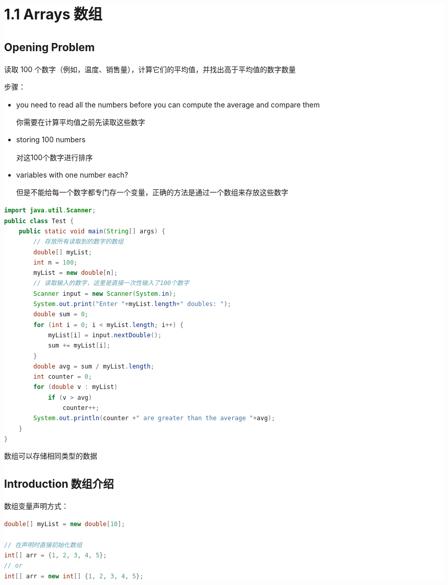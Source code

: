 # 1.1 Arrays 数组

## Opening Problem

读取 100 个数字（例如，温度、销售量），计算它们的平均值，并找出高于平均值的数字数量

步骤：

- you need to read all the numbers before you can compute the average and compare them

  你需要在计算平均值之前先读取这些数字

- storing 100 numbers

  对这100个数字进行排序

- variables with one number each?

  但是不能给每一个数字都专门存一个变量，正确的方法是通过一个数组来存放这些数字

```java
import java.util.Scanner;
public class Test {
    public static void main(String[] args) {
        // 存放所有读取到的数字的数组
        double[] myList;
        int n = 100;
        myList = new double[n];
        // 读取输入的数字，这里是直接一次性输入了100个数字
        Scanner input = new Scanner(System.in);
        System.out.print("Enter "+myList.length+" doubles: ");
        double sum = 0;
        for (int i = 0; i < myList.length; i++) {
            myList[i] = input.nextDouble();
            sum += myList[i];
        }
        double avg = sum / myList.length;
        int counter = 0;
        for (double v : myList)
            if (v > avg)
                counter++;
        System.out.println(counter +" are greater than the average "+avg);
    }
}
```

数组可以存储相同类型的数据

## Introduction 数组介绍

数组变量声明方式：

```java
double[] myList = new double[10];

// 在声明时直接初始化数组
int[] arr = {1, 2, 3, 4, 5};
// or
int[] arr = new int[] {1, 2, 3, 4, 5};
```
